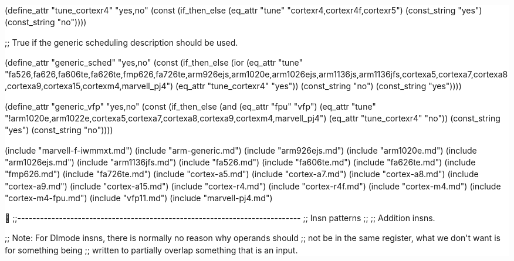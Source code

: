 (define_attr "tune_cortexr4" "yes,no"
  (const (if_then_else
	  (eq_attr "tune" "cortexr4,cortexr4f,cortexr5")
	  (const_string "yes")
	  (const_string "no"))))

;; True if the generic scheduling description should be used.

(define_attr "generic_sched" "yes,no"
  (const (if_then_else
          (ior (eq_attr "tune" "fa526,fa626,fa606te,fa626te,fmp626,fa726te,arm926ejs,arm1020e,arm1026ejs,arm1136js,arm1136jfs,cortexa5,cortexa7,cortexa8,cortexa9,cortexa15,cortexm4,marvell_pj4")
	       (eq_attr "tune_cortexr4" "yes"))
          (const_string "no")
          (const_string "yes"))))

(define_attr "generic_vfp" "yes,no"
  (const (if_then_else
	  (and (eq_attr "fpu" "vfp")
	       (eq_attr "tune" "!arm1020e,arm1022e,cortexa5,cortexa7,cortexa8,cortexa9,cortexm4,marvell_pj4")
	       (eq_attr "tune_cortexr4" "no"))
	  (const_string "yes")
	  (const_string "no"))))

(include "marvell-f-iwmmxt.md")
(include "arm-generic.md")
(include "arm926ejs.md")
(include "arm1020e.md")
(include "arm1026ejs.md")
(include "arm1136jfs.md")
(include "fa526.md")
(include "fa606te.md")
(include "fa626te.md")
(include "fmp626.md")
(include "fa726te.md")
(include "cortex-a5.md")
(include "cortex-a7.md")
(include "cortex-a8.md")
(include "cortex-a9.md")
(include "cortex-a15.md")
(include "cortex-r4.md")
(include "cortex-r4f.md")
(include "cortex-m4.md")
(include "cortex-m4-fpu.md")
(include "vfp11.md")
(include "marvell-pj4.md")


;;---------------------------------------------------------------------------
;; Insn patterns
;;
;; Addition insns.

;; Note: For DImode insns, there is normally no reason why operands should
;; not be in the same register, what we don't want is for something being
;; written to partially overlap something that is an input.
